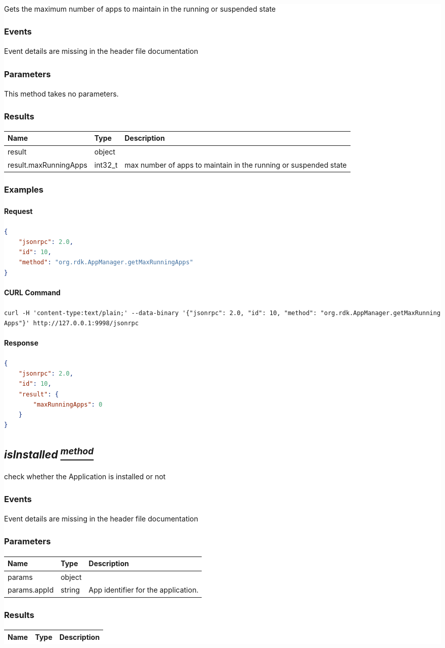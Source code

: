 Gets the maximum number of apps to maintain in the running or suspended state

### Events
Event details are missing in the header file documentation 
### Parameters
This method takes no parameters.
### Results
| Name | Type | Description |
| :-------- | :-------- | :-------- |
| result | object |  |
| result.maxRunningApps | int32_t | max number of apps to maintain in the running or suspended state |

### Examples


#### Request

```json
{
    "jsonrpc": 2.0,
    "id": 10,
    "method": "org.rdk.AppManager.getMaxRunningApps"
}
```


#### CURL Command

```curl
curl -H 'content-type:text/plain;' --data-binary '{"jsonrpc": 2.0, "id": 10, "method": "org.rdk.AppManager.getMaxRunningApps"}' http://127.0.0.1:9998/jsonrpc
```


#### Response

```json
{
    "jsonrpc": 2.0,
    "id": 10,
    "result": {
        "maxRunningApps": 0
    }
}
```

<a id="method.isInstalled"></a>
## *isInstalled [<sup>method</sup>](#head.Methods)*

check whether the Application is installed or not

### Events
Event details are missing in the header file documentation 
### Parameters
| Name | Type | Description |
| :-------- | :-------- | :-------- |
| params | object |  |
| params.appId | string | App identifier for the application. |
### Results
| Name | Type | Description |
| :-------- | :-------- | :-------- |